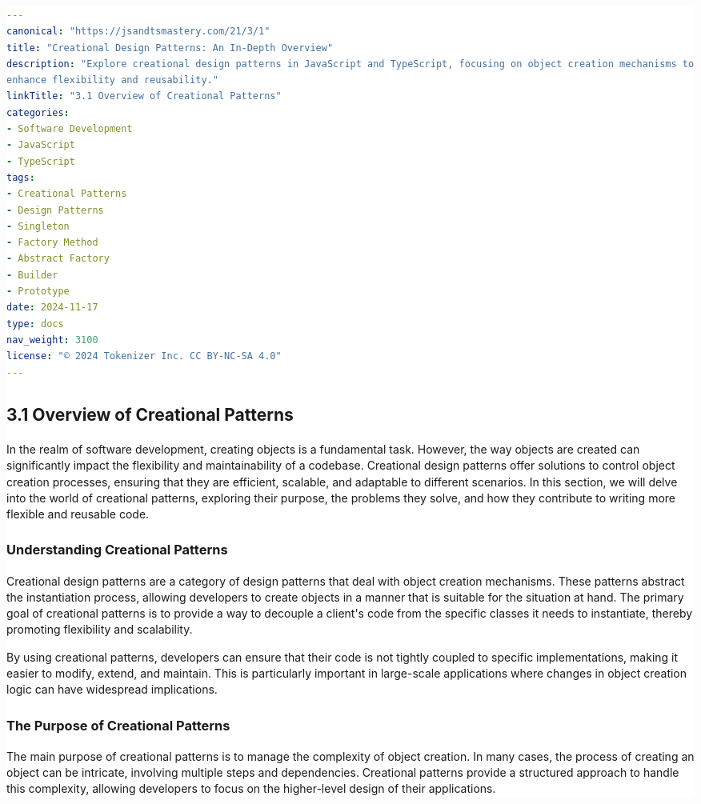 ```yaml
---
canonical: "https://jsandtsmastery.com/21/3/1"
title: "Creational Design Patterns: An In-Depth Overview"
description: "Explore creational design patterns in JavaScript and TypeScript, focusing on object creation mechanisms to enhance flexibility and reusability."
linkTitle: "3.1 Overview of Creational Patterns"
categories:
- Software Development
- JavaScript
- TypeScript
tags:
- Creational Patterns
- Design Patterns
- Singleton
- Factory Method
- Abstract Factory
- Builder
- Prototype
date: 2024-11-17
type: docs
nav_weight: 3100
license: "© 2024 Tokenizer Inc. CC BY-NC-SA 4.0"
---
```


## 3.1 Overview of Creational Patterns

In the realm of software development, creating objects is a fundamental task. However, the way objects are created can significantly impact the flexibility and maintainability of a codebase. Creational design patterns offer solutions to control object creation processes, ensuring that they are efficient, scalable, and adaptable to different scenarios. In this section, we will delve into the world of creational patterns, exploring their purpose, the problems they solve, and how they contribute to writing more flexible and reusable code.

### Understanding Creational Patterns

Creational design patterns are a category of design patterns that deal with object creation mechanisms. These patterns abstract the instantiation process, allowing developers to create objects in a manner that is suitable for the situation at hand. The primary goal of creational patterns is to provide a way to decouple a client's code from the specific classes it needs to instantiate, thereby promoting flexibility and scalability.

By using creational patterns, developers can ensure that their code is not tightly coupled to specific implementations, making it easier to modify, extend, and maintain. This is particularly important in large-scale applications where changes in object creation logic can have widespread implications.

### The Purpose of Creational Patterns

The main purpose of creational patterns is to manage the complexity of object creation. In many cases, the process of creating an object can be intricate, involving multiple steps and dependencies. Creational patterns provide a structured approach to handle this complexity, allowing developers to focus on the higher-level design of their applications.
